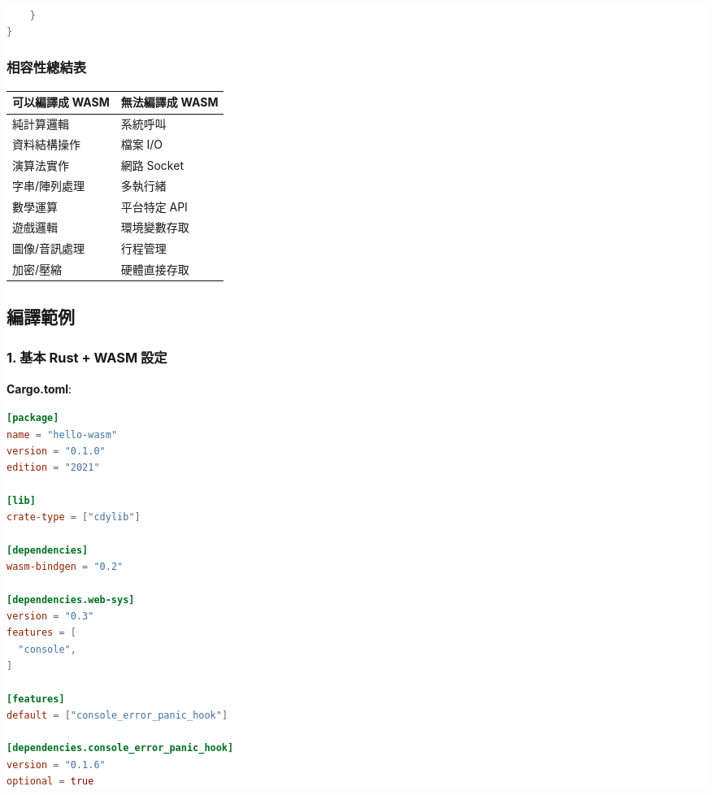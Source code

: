 ```rust
    }
}
```

### 相容性總結表

| **可以編譯成 WASM** | **無法編譯成 WASM** |
|-------------------|-------------------|
| 純計算邏輯 | 系統呼叫 |
| 資料結構操作 | 檔案 I/O |
| 演算法實作 | 網路 Socket |
| 字串/陣列處理 | 多執行緒 |
| 數學運算 | 平台特定 API |
| 遊戲邏輯 | 環境變數存取 |
| 圖像/音訊處理 | 行程管理 |
| 加密/壓縮 | 硬體直接存取 |

## 編譯範例

### 1. 基本 Rust + WASM 設定

**Cargo.toml**:
```toml
[package]
name = "hello-wasm"
version = "0.1.0"
edition = "2021"

[lib]
crate-type = ["cdylib"]

[dependencies]
wasm-bindgen = "0.2"

[dependencies.web-sys]
version = "0.3"
features = [
  "console",
]

[features]
default = ["console_error_panic_hook"]

[dependencies.console_error_panic_hook]
version = "0.1.6"
optional = true
```
